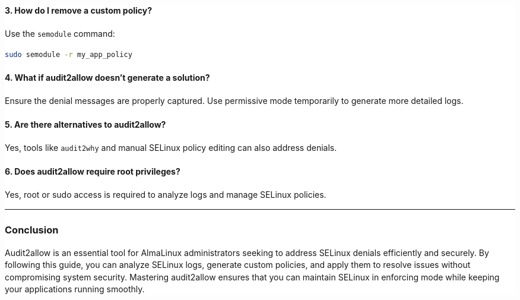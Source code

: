 #### **3. How do I remove a custom policy?**  

Use the `semodule` command:

```bash
sudo semodule -r my_app_policy
```

#### **4. What if audit2allow doesn’t generate a solution?**  

Ensure the denial messages are properly captured. Use permissive mode temporarily to generate more detailed logs.

#### **5. Are there alternatives to audit2allow?**  

Yes, tools like `audit2why` and manual SELinux policy editing can also address denials.

#### **6. Does audit2allow require root privileges?**  

Yes, root or sudo access is required to analyze logs and manage SELinux policies.

---

### **Conclusion**

Audit2allow is an essential tool for AlmaLinux administrators seeking to address SELinux denials efficiently and securely. By following this guide, you can analyze SELinux logs, generate custom policies, and apply them to resolve issues without compromising system security. Mastering audit2allow ensures that you can maintain SELinux in enforcing mode while keeping your applications running smoothly.
